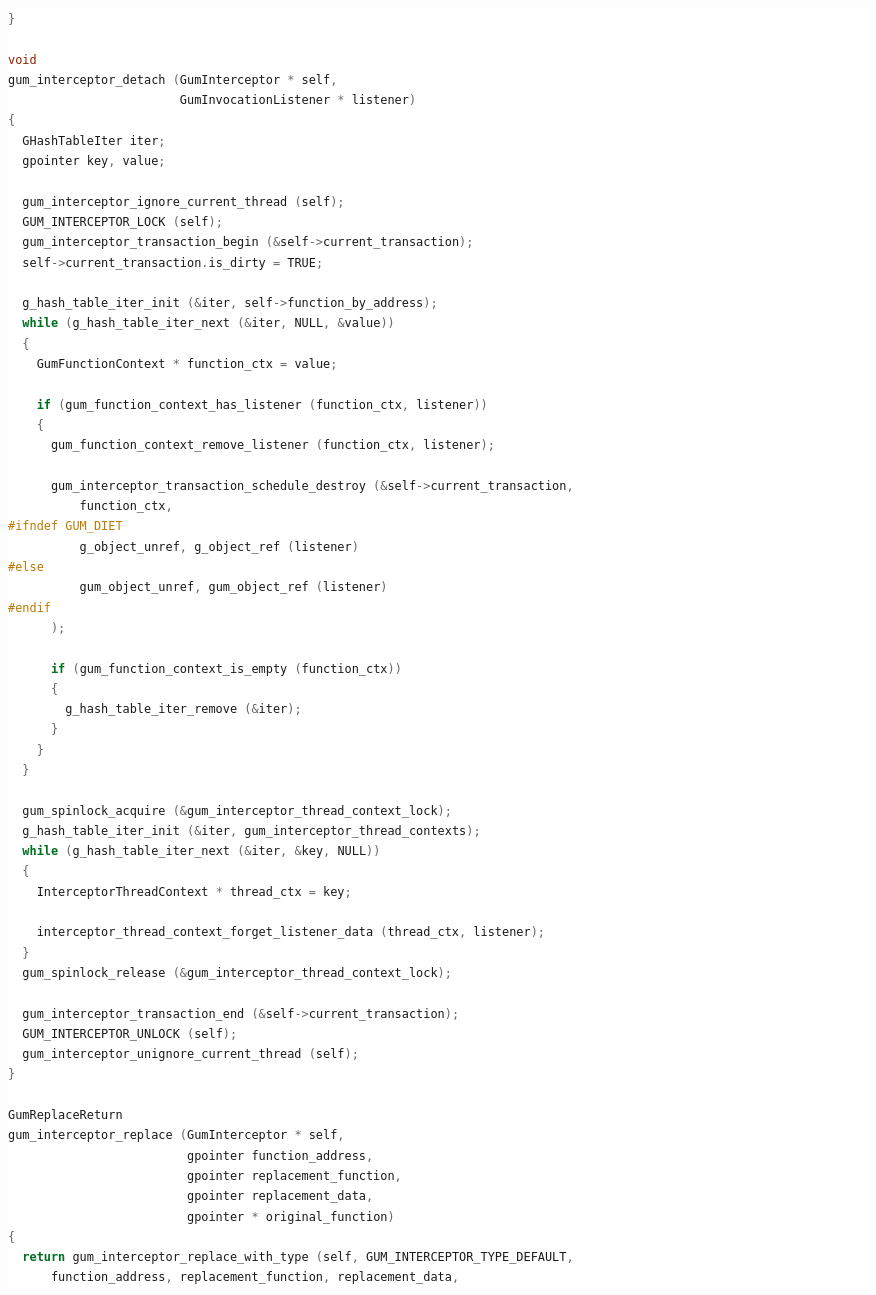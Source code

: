 ```c
}

void
gum_interceptor_detach (GumInterceptor * self,
                        GumInvocationListener * listener)
{
  GHashTableIter iter;
  gpointer key, value;

  gum_interceptor_ignore_current_thread (self);
  GUM_INTERCEPTOR_LOCK (self);
  gum_interceptor_transaction_begin (&self->current_transaction);
  self->current_transaction.is_dirty = TRUE;

  g_hash_table_iter_init (&iter, self->function_by_address);
  while (g_hash_table_iter_next (&iter, NULL, &value))
  {
    GumFunctionContext * function_ctx = value;

    if (gum_function_context_has_listener (function_ctx, listener))
    {
      gum_function_context_remove_listener (function_ctx, listener);

      gum_interceptor_transaction_schedule_destroy (&self->current_transaction,
          function_ctx,
#ifndef GUM_DIET
          g_object_unref, g_object_ref (listener)
#else
          gum_object_unref, gum_object_ref (listener)
#endif
      );

      if (gum_function_context_is_empty (function_ctx))
      {
        g_hash_table_iter_remove (&iter);
      }
    }
  }

  gum_spinlock_acquire (&gum_interceptor_thread_context_lock);
  g_hash_table_iter_init (&iter, gum_interceptor_thread_contexts);
  while (g_hash_table_iter_next (&iter, &key, NULL))
  {
    InterceptorThreadContext * thread_ctx = key;

    interceptor_thread_context_forget_listener_data (thread_ctx, listener);
  }
  gum_spinlock_release (&gum_interceptor_thread_context_lock);

  gum_interceptor_transaction_end (&self->current_transaction);
  GUM_INTERCEPTOR_UNLOCK (self);
  gum_interceptor_unignore_current_thread (self);
}

GumReplaceReturn
gum_interceptor_replace (GumInterceptor * self,
                         gpointer function_address,
                         gpointer replacement_function,
                         gpointer replacement_data,
                         gpointer * original_function)
{
  return gum_interceptor_replace_with_type (self, GUM_INTERCEPTOR_TYPE_DEFAULT,
      function_address, replacement_function, replacement_data,
```